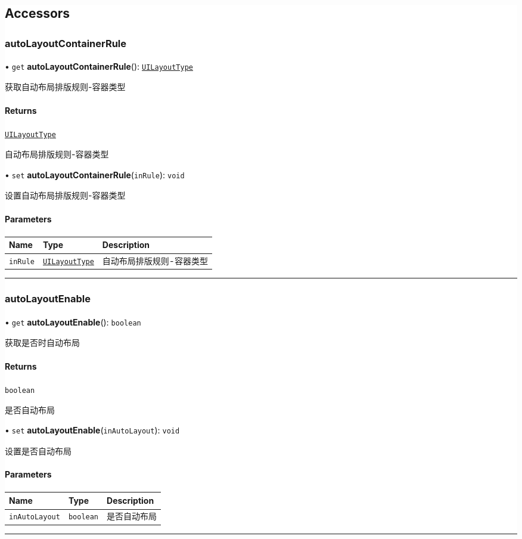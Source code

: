 
## Accessors

### autoLayoutContainerRule <Score text="autoLayoutContainerRule" /> 

• `get` **autoLayoutContainerRule**(): [`UILayoutType`](../enums/UI.UILayoutType.md) <Badge type="tip" text="client" />

获取自动布局排版规则-容器类型


#### Returns

[`UILayoutType`](../enums/UI.UILayoutType.md)

自动布局排版规则-容器类型

• `set` **autoLayoutContainerRule**(`inRule`): `void` <Badge type="tip" text="client" />

设置自动布局排版规则-容器类型


#### Parameters

| Name | Type | Description |
| :------ | :------ | :------ |
| `inRule` | [`UILayoutType`](../enums/UI.UILayoutType.md) | 自动布局排版规则-容器类型 |


___

### autoLayoutEnable <Score text="autoLayoutEnable" /> 

• `get` **autoLayoutEnable**(): `boolean` <Badge type="tip" text="client" />

获取是否时自动布局


#### Returns

`boolean`

是否自动布局

• `set` **autoLayoutEnable**(`inAutoLayout`): `void` <Badge type="tip" text="client" />

设置是否自动布局


#### Parameters

| Name | Type | Description |
| :------ | :------ | :------ |
| `inAutoLayout` | `boolean` | 是否自动布局 |


___

